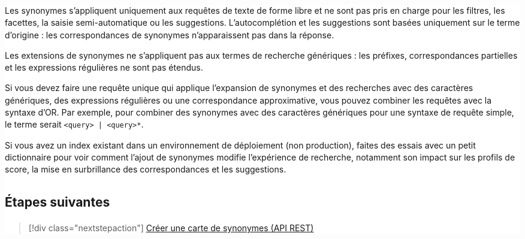 Les synonymes s’appliquent uniquement aux requêtes de texte de forme libre et ne sont pas pris en charge pour les filtres, les facettes, la saisie semi-automatique ou les suggestions. L’autocomplétion et les suggestions sont basées uniquement sur le terme d’origine : les correspondances de synonymes n’apparaissent pas dans la réponse.

Les extensions de synonymes ne s’appliquent pas aux termes de recherche génériques : les préfixes, correspondances partielles et les expressions régulières ne sont pas étendus.

Si vous devez faire une requête unique qui applique l’expansion de synonymes et des recherches avec des caractères génériques, des expressions régulières ou une correspondance approximative, vous pouvez combiner les requêtes avec la syntaxe d’OR. Par exemple, pour combiner des synonymes avec des caractères génériques pour une syntaxe de requête simple, le terme serait `<query> | <query>*`.

Si vous avez un index existant dans un environnement de déploiement (non production), faites des essais avec un petit dictionnaire pour voir comment l’ajout de synonymes modifie l’expérience de recherche, notamment son impact sur les profils de score, la mise en surbrillance des correspondances et les suggestions.

## <a name="next-steps"></a>Étapes suivantes

> [!div class="nextstepaction"]
> [Créer une carte de synonymes (API REST)](/rest/api/searchservice/create-synonym-map)